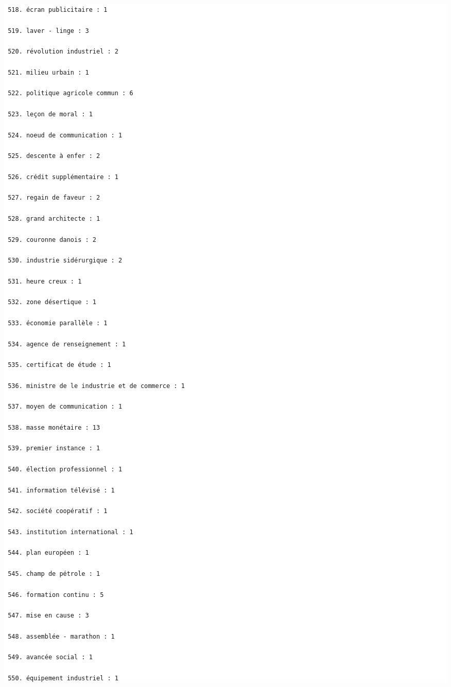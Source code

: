 	 518. écran publicitaire : 1

	 519. laver - linge : 3

	 520. révolution industriel : 2

	 521. milieu urbain : 1

	 522. politique agricole commun : 6

	 523. leçon de moral : 1

	 524. noeud de communication : 1

	 525. descente à enfer : 2

	 526. crédit supplémentaire : 1

	 527. regain de faveur : 2

	 528. grand architecte : 1

	 529. couronne danois : 2

	 530. industrie sidérurgique : 2

	 531. heure creux : 1

	 532. zone désertique : 1

	 533. économie parallèle : 1

	 534. agence de renseignement : 1

	 535. certificat de étude : 1

	 536. ministre de le industrie et de commerce : 1

	 537. moyen de communication : 1

	 538. masse monétaire : 13

	 539. premier instance : 1

	 540. élection professionnel : 1

	 541. information télévisé : 1

	 542. société coopératif : 1

	 543. institution international : 1

	 544. plan européen : 1

	 545. champ de pétrole : 1

	 546. formation continu : 5

	 547. mise en cause : 3

	 548. assemblée - marathon : 1

	 549. avancée social : 1

	 550. équipement industriel : 1
